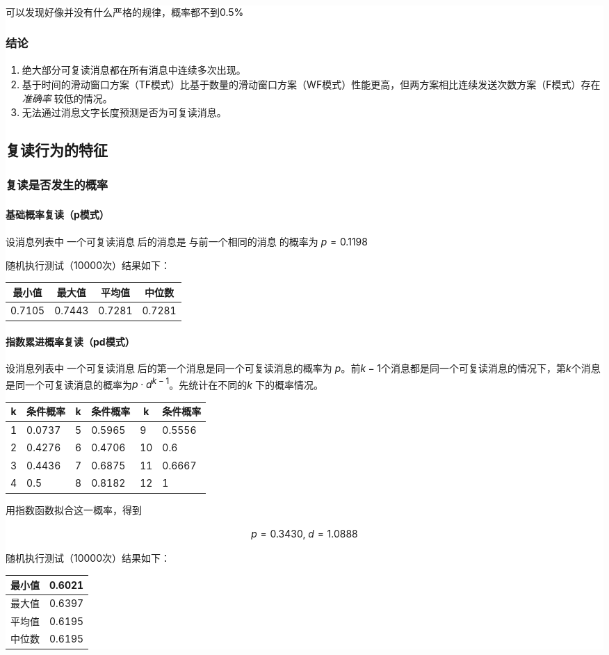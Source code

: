 可以发现好像并没有什么严格的规律，概率都不到0.5%

### 结论

1. 绝大部分可复读消息都在所有消息中连续多次出现。
2. 基于时间的滑动窗口方案（TF模式）比基于数量的滑动窗口方案（WF模式）性能更高，但两方案相比连续发送次数方案（F模式）存在 *准确率* 较低的情况。
3. 无法通过消息文字长度预测是否为可复读消息。


## 复读行为的特征

### 复读是否发生的概率

#### 基础概率复读（p模式）

设消息列表中 一个可复读消息 后的消息是 与前一个相同的消息 的概率为 $p=0.1198$ 

随机执行测试（10000次）结果如下：

| 最小值 | 最大值 | 平均值 | 中位数 |
| --- | --- | --- | --- |
| 0.7105 | 0.7443 | 0.7281 | 0.7281 |

#### 指数累进概率复读（pd模式）

设消息列表中 一个可复读消息 后的第一个消息是同一个可复读消息的概率为 $p$。前$k-1$个消息都是同一个可复读消息的情况下，第$k$个消息是同一个可复读消息的概率为$p \cdot d^{k-1}$。先统计在不同的$k$ 下的概率情况。

| k | 条件概率 | k | 条件概率 | k | 条件概率 |
| --- | --- | --- | --- | --- | --- |
| 1 | 0.0737 | 5 | 0.5965 | 9 | 0.5556 |
| 2 | 0.4276 | 6 | 0.4706 | 10 | 0.6 |
| 3 | 0.4436 | 7 | 0.6875 | 11 | 0.6667 |
| 4 | 0.5 | 8 | 0.8182 | 12 | 1 |

用指数函数拟合这一概率，得到

$$
p=0.3430,\ d=1.0888
$$

随机执行测试（10000次）结果如下：

| 最小值 | 0.6021 |
| --- | --- |
| 最大值 | 0.6397 |
| 平均值 | 0.6195 |
| 中位数 | 0.6195 |
